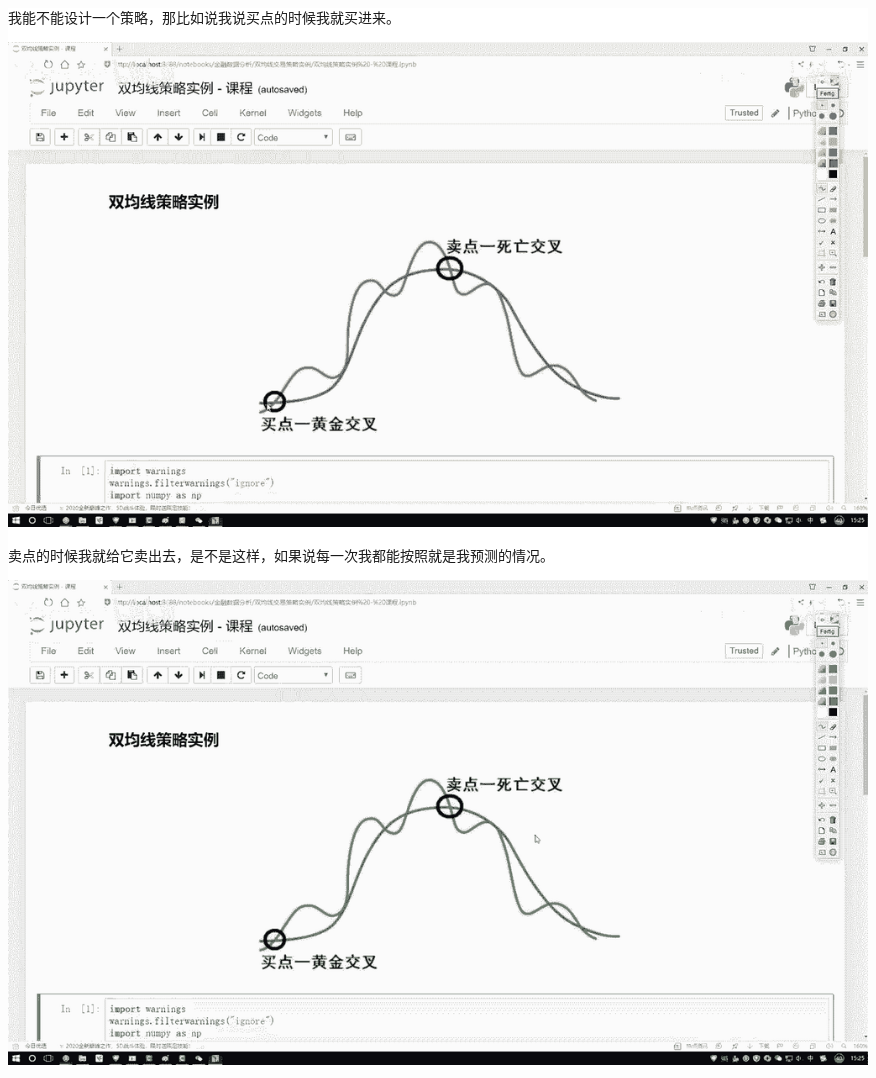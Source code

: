 我能不能设计一个策略，那比如说我说买点的时候我就买进来。

![](img/593de6330502b323d432e88221f6fd5e_128.png)

卖点的时候我就给它卖出去，是不是这样，如果说每一次我都能按照就是我预测的情况。

![](img/593de6330502b323d432e88221f6fd5e_130.png)
